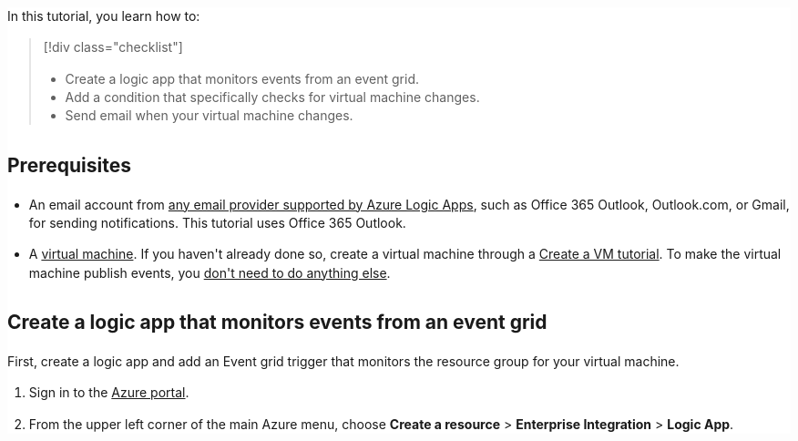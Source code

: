 In this tutorial, you learn how to:

> [!div class="checklist"]
> * Create a logic app that monitors events from an event grid.
> * Add a condition that specifically checks for virtual machine changes.
> * Send email when your virtual machine changes.

## Prerequisites

* An email account from 
[any email provider supported by Azure Logic Apps](../connectors/apis-list.md), 
such as Office 365 Outlook, Outlook.com, or Gmail, for sending notifications. 
This tutorial uses Office 365 Outlook.

* A [virtual machine](https://azure.microsoft.com/services/virtual-machines). 
If you haven't already done so, create a virtual machine through a 
[Create a VM tutorial](https://docs.microsoft.com/azure/virtual-machines/). 
To make the virtual machine publish events, 
you [don't need to do anything else](../event-grid/overview.md).

## Create a logic app that monitors events from an event grid

First, create a logic app and add an Event grid trigger that 
monitors the resource group for your virtual machine. 

1. Sign in to the [Azure portal](https://portal.azure.com). 

2. From the upper left corner of the main Azure menu, 
choose **Create a resource** > **Enterprise Integration** > **Logic App**.
